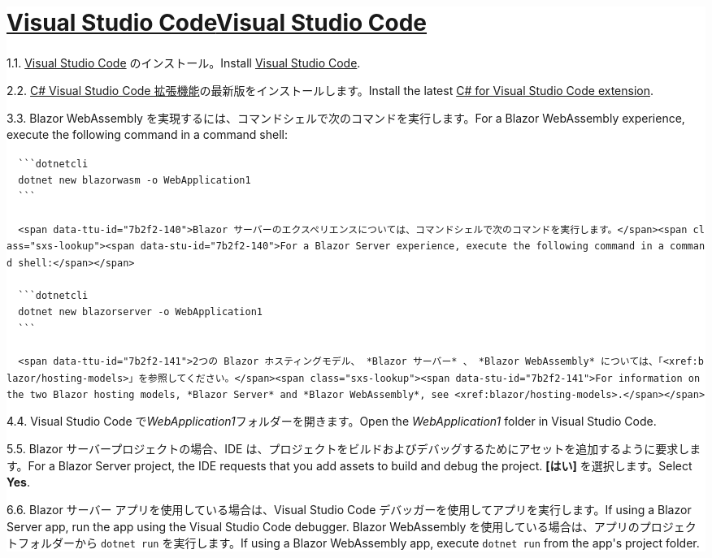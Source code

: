    # <a name="visual-studio-codetabvisual-studio-code"></a>[<span data-ttu-id="7b2f2-133">Visual Studio Code</span><span class="sxs-lookup"><span data-stu-id="7b2f2-133">Visual Studio Code</span></span>](#tab/visual-studio-code)

   <span data-ttu-id="7b2f2-134">1\.</span><span class="sxs-lookup"><span data-stu-id="7b2f2-134">1\.</span></span> <span data-ttu-id="7b2f2-135">[Visual Studio Code](https://code.visualstudio.com/) のインストール。</span><span class="sxs-lookup"><span data-stu-id="7b2f2-135">Install [Visual Studio Code](https://code.visualstudio.com/).</span></span>

   <span data-ttu-id="7b2f2-136">2\.</span><span class="sxs-lookup"><span data-stu-id="7b2f2-136">2\.</span></span> <span data-ttu-id="7b2f2-137">[C# Visual Studio Code 拡張機能](https://marketplace.visualstudio.com/items?itemName=ms-vscode.csharp)の最新版をインストールします。</span><span class="sxs-lookup"><span data-stu-id="7b2f2-137">Install the latest [C# for Visual Studio Code extension](https://marketplace.visualstudio.com/items?itemName=ms-vscode.csharp).</span></span>

   <span data-ttu-id="7b2f2-138">3\.</span><span class="sxs-lookup"><span data-stu-id="7b2f2-138">3\.</span></span> <span data-ttu-id="7b2f2-139">Blazor WebAssembly を実現するには、コマンドシェルで次のコマンドを実行します。</span><span class="sxs-lookup"><span data-stu-id="7b2f2-139">For a Blazor WebAssembly experience, execute the following command in a command shell:</span></span>

      ```dotnetcli
      dotnet new blazorwasm -o WebApplication1
      ```

      <span data-ttu-id="7b2f2-140">Blazor サーバーのエクスペリエンスについては、コマンドシェルで次のコマンドを実行します。</span><span class="sxs-lookup"><span data-stu-id="7b2f2-140">For a Blazor Server experience, execute the following command in a command shell:</span></span>

      ```dotnetcli
      dotnet new blazorserver -o WebApplication1
      ```

      <span data-ttu-id="7b2f2-141">2つの Blazor ホスティングモデル、 *Blazor サーバー* 、 *Blazor WebAssembly* については、「<xref:blazor/hosting-models>」を参照してください。</span><span class="sxs-lookup"><span data-stu-id="7b2f2-141">For information on the two Blazor hosting models, *Blazor Server* and *Blazor WebAssembly*, see <xref:blazor/hosting-models>.</span></span>

   <span data-ttu-id="7b2f2-142">4\.</span><span class="sxs-lookup"><span data-stu-id="7b2f2-142">4\.</span></span> <span data-ttu-id="7b2f2-143">Visual Studio Code で*WebApplication1*フォルダーを開きます。</span><span class="sxs-lookup"><span data-stu-id="7b2f2-143">Open the *WebApplication1* folder in Visual Studio Code.</span></span>

   <span data-ttu-id="7b2f2-144">5\.</span><span class="sxs-lookup"><span data-stu-id="7b2f2-144">5\.</span></span> <span data-ttu-id="7b2f2-145">Blazor サーバープロジェクトの場合、IDE は、プロジェクトをビルドおよびデバッグするためにアセットを追加するように要求します。</span><span class="sxs-lookup"><span data-stu-id="7b2f2-145">For a Blazor Server project, the IDE requests that you add assets to build and debug the project.</span></span> <span data-ttu-id="7b2f2-146">**[はい]** を選択します。</span><span class="sxs-lookup"><span data-stu-id="7b2f2-146">Select **Yes**.</span></span>

   <span data-ttu-id="7b2f2-147">6\.</span><span class="sxs-lookup"><span data-stu-id="7b2f2-147">6\.</span></span> <span data-ttu-id="7b2f2-148">Blazor サーバー アプリを使用している場合は、Visual Studio Code デバッガーを使用してアプリを実行します。</span><span class="sxs-lookup"><span data-stu-id="7b2f2-148">If using a Blazor Server app, run the app using the Visual Studio Code debugger.</span></span> <span data-ttu-id="7b2f2-149">Blazor WebAssembly を使用している場合は、アプリのプロジェクトフォルダーから `dotnet run` を実行します。</span><span class="sxs-lookup"><span data-stu-id="7b2f2-149">If using a Blazor WebAssembly app, execute `dotnet run` from the app's project folder.</span></span>
